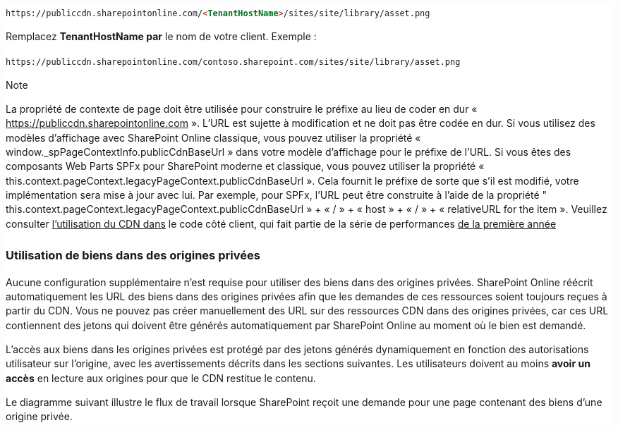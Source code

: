 ``` html
https://publiccdn.sharepointonline.com/<TenantHostName>/sites/site/library/asset.png
```

Remplacez **TenantHostName par** le nom de votre client. Exemple :

``` html
https://publiccdn.sharepointonline.com/contoso.sharepoint.com/sites/site/library/asset.png
```
> [!NOTE]
> La propriété de contexte de page doit être utilisée pour construire le préfixe au lieu de coder en dur « https://publiccdn.sharepointonline.com ». L’URL est sujette à modification et ne doit pas être codée en dur. Si vous utilisez des modèles d’affichage avec SharePoint Online classique, vous pouvez utiliser la propriété « window._spPageContextInfo.publicCdnBaseUrl » dans votre modèle d’affichage pour le préfixe de l’URL. Si vous êtes des composants Web Parts SPFx pour SharePoint moderne et classique, vous pouvez utiliser la propriété « this.context.pageContext.legacyPageContext.publicCdnBaseUrl ». Cela fournit le préfixe de sorte que s’il est modifié, votre implémentation sera mise à jour avec lui. Par exemple, pour SPFx, l’URL peut être construite à l’aide de la propriété " this.context.pageContext.legacyPageContext.publicCdnBaseUrl » + « / » + « host » + « / » + « relativeURL for the item ». Veuillez consulter [l’utilisation du CDN dans](https://youtu.be/IH1RbQlbhIA) le code côté client, qui fait partie de la série de performances [de la première année](https://aka.ms/sppnp-perfvideos)


### <a name="using-assets-in-private-origins"></a>Utilisation de biens dans des origines privées

Aucune configuration supplémentaire n’est requise pour utiliser des biens dans des origines privées. SharePoint Online réécrit automatiquement les URL des biens dans des origines privées afin que les demandes de ces ressources soient toujours reçues à partir du CDN. Vous ne pouvez pas créer manuellement des URL sur des ressources CDN dans des origines privées, car ces URL contiennent des jetons qui doivent être générés automatiquement par SharePoint Online au moment où le bien est demandé.

L’accès aux biens dans les origines privées est protégé par des jetons générés dynamiquement en fonction des autorisations utilisateur sur l’origine, avec les avertissements décrits dans les sections suivantes. Les utilisateurs doivent au moins **avoir un accès** en lecture aux origines pour que le CDN restitue le contenu.

Le diagramme suivant illustre le flux de travail lorsque SharePoint reçoit une demande pour une page contenant des biens d’une origine privée.
